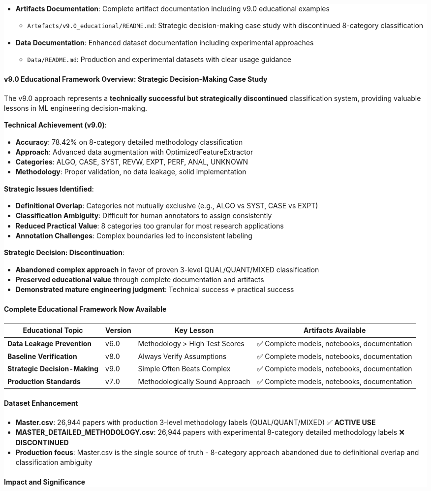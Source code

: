 - **Artifacts Documentation**: Complete artifact documentation including v9.0 educational examples
  - `Artefacts/v9.0_educational/README.md`: Strategic decision-making case study with discontinued 8-category classification

- **Data Documentation**: Enhanced dataset documentation including experimental approaches
  - `Data/README.md`: Production and experimental datasets with clear usage guidance

#### v9.0 Educational Framework Overview: Strategic Decision-Making Case Study

The v9.0 approach represents a **technically successful but strategically discontinued** classification system, providing valuable lessons in ML engineering decision-making.

**Technical Achievement (v9.0)**:

- **Accuracy**: 78.42% on 8-category detailed methodology classification
- **Approach**: Advanced data augmentation with OptimizedFeatureExtractor
- **Categories**: ALGO, CASE, SYST, REVW, EXPT, PERF, ANAL, UNKNOWN
- **Methodology**: Proper validation, no data leakage, solid implementation

**Strategic Issues Identified**:

- **Definitional Overlap**: Categories not mutually exclusive (e.g., ALGO vs SYST, CASE vs EXPT)
- **Classification Ambiguity**: Difficult for human annotators to assign consistently
- **Reduced Practical Value**: 8 categories too granular for most research applications
- **Annotation Challenges**: Complex boundaries led to inconsistent labeling

**Strategic Decision: Discontinuation**:

- **Abandoned complex approach** in favor of proven 3-level QUAL/QUANT/MIXED classification
- **Preserved educational value** through complete documentation and artifacts
- **Demonstrated mature engineering judgment**: Technical success ≠ practical success

#### Complete Educational Framework Now Available

| **Educational Topic** | **Version** | **Key Lesson** | **Artifacts Available** |
|----------------------|-------------|----------------|------------------------|
| **Data Leakage Prevention** | v6.0 | Methodology > High Test Scores | ✅ Complete models, notebooks, documentation |
| **Baseline Verification** | v8.0 | Always Verify Assumptions | ✅ Complete models, notebooks, documentation |
| **Strategic Decision-Making** | v9.0 | Simple Often Beats Complex | ✅ Complete models, notebooks, documentation |
| **Production Standards** | v7.0 | Methodologically Sound Approach | ✅ Complete models, notebooks, documentation |

#### Dataset Enhancement

- **Master.csv**: 26,944 papers with production 3-level methodology labels (QUAL/QUANT/MIXED) ✅ **ACTIVE USE**
- **MASTER_DETAILED_METHODOLOGY.csv**: 26,944 papers with experimental 8-category detailed methodology labels ❌ **DISCONTINUED**
- **Production focus**: Master.csv is the single source of truth - 8-category approach abandoned due to definitional overlap and classification ambiguity

#### Impact and Significance
